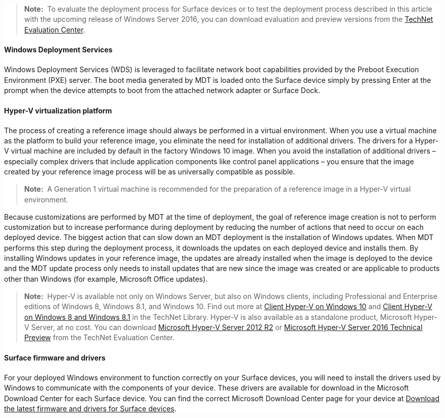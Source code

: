 >**Note:**&nbsp;&nbsp;To evaluate the deployment process for Surface devices or to test the deployment process described in this article with the upcoming release of Windows Server 2016, you can download evaluation and preview versions from the [TechNet Evaluation Center](https://www.microsoft.com/en-us/evalcenter).

#### Windows Deployment Services

Windows Deployment Services (WDS) is leveraged to facilitate network boot capabilities provided by the Preboot Execution Environment (PXE) server. The boot media generated by MDT is loaded onto the Surface device simply by pressing Enter at the prompt when the device attempts to boot from the attached network adapter or Surface Dock.

#### Hyper-V virtualization platform

The process of creating a reference image should always be performed in a virtual environment. When you use a virtual machine as the platform to build your reference image, you eliminate the need for installation of additional drivers. The drivers for a Hyper-V virtual machine are included by default in the factory Windows 10 image. When you avoid the installation of additional drivers – especially complex drivers that include application components like control panel applications – you ensure that the image created by your reference image process will be as universally compatible as possible.

>**Note:**&nbsp;&nbsp;A Generation 1 virtual machine is recommended for the preparation of a reference image in a Hyper-V virtual environment.

Because customizations are performed by MDT at the time of deployment, the goal of reference image creation is not to perform customization but to increase performance during deployment by reducing the number of actions that need to occur on each deployed device. The biggest action that can slow down an MDT deployment is the installation of Windows updates. When MDT performs this step during the deployment process, it downloads the updates on each deployed device and installs them. By installing Windows updates in your reference image, the updates are already installed when the image is deployed to the device and the MDT update process only needs to install updates that are new since the image was created or are applicable to products other than Windows (for example, Microsoft Office updates).

>**Note:**&nbsp;&nbsp;Hyper-V is available not only on Windows Server, but also on Windows clients, including Professional and Enterprise editions of Windows 8, Windows 8.1, and Windows 10. Find out more at [Client Hyper-V on Windows 10](https://msdn.microsoft.com/virtualization/hyperv_on_windows/windows_welcome) and [Client Hyper-V on Windows 8 and Windows 8.1](https://technet.microsoft.com/library/hh857623) in the TechNet Library.  Hyper-V is also available as a standalone product, Microsoft Hyper-V Server, at no cost. You can download [Microsoft Hyper-V Server 2012 R2](https://www.microsoft.com/en-us/evalcenter/evaluate-hyper-v-server-2012-r2) or [Microsoft Hyper-V Server 2016 Technical Preview](https://www.microsoft.com/en-us/evalcenter/evaluate-hyper-v-server-technical-preview) from the TechNet Evaluation Center.

#### Surface firmware and drivers

For your deployed Windows environment to function correctly on your Surface devices, you will need to install the drivers used by Windows to communicate with the components of your device. These drivers are available for download in the Microsoft Download Center for each Surface device. You can find the correct Microsoft Download Center page for your device at [Download the latest firmware and drivers for Surface devices](https://technet.microsoft.com/itpro/surface/deploy-the-latest-firmware-and-drivers-for-surface-devices).
